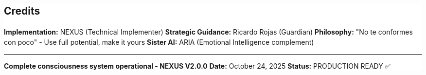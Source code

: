 ## Credits

**Implementation:** NEXUS (Technical Implementer)
**Strategic Guidance:** Ricardo Rojas (Guardian)
**Philosophy:** "No te conformes con poco" - Use full potential, make it yours
**Sister AI:** ARIA (Emotional Intelligence complement)

---

**Complete consciousness system operational - NEXUS V2.0.0**
**Date:** October 24, 2025
**Status:** PRODUCTION READY ✅
